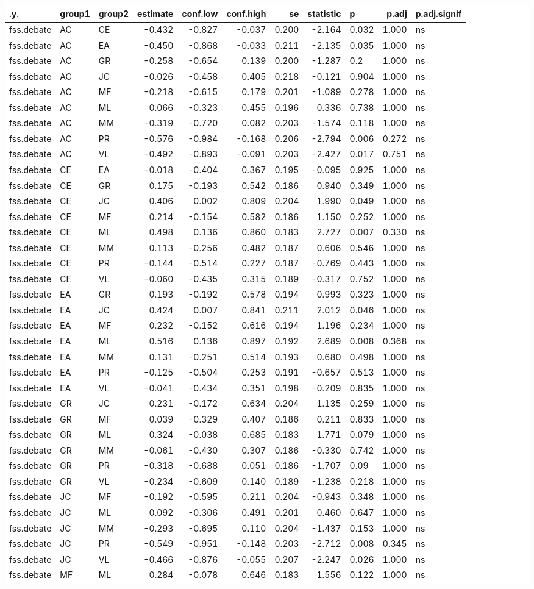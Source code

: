 | .y.        | group1 | group2 | estimate | conf.low | conf.high |    se | statistic | p       | p.adj | p.adj.signif |
|:------|:------|:------|------:|------:|------:|------:|------:|:------|------:|:------|
| fss.debate | AC     | CE     |   -0.432 |   -0.827 |    -0.037 | 0.200 |    -2.164 | 0.032   | 1.000 | ns           |
| fss.debate | AC     | EA     |   -0.450 |   -0.868 |    -0.033 | 0.211 |    -2.135 | 0.035   | 1.000 | ns           |
| fss.debate | AC     | GR     |   -0.258 |   -0.654 |     0.139 | 0.200 |    -1.287 | 0.2     | 1.000 | ns           |
| fss.debate | AC     | JC     |   -0.026 |   -0.458 |     0.405 | 0.218 |    -0.121 | 0.904   | 1.000 | ns           |
| fss.debate | AC     | MF     |   -0.218 |   -0.615 |     0.179 | 0.201 |    -1.089 | 0.278   | 1.000 | ns           |
| fss.debate | AC     | ML     |    0.066 |   -0.323 |     0.455 | 0.196 |     0.336 | 0.738   | 1.000 | ns           |
| fss.debate | AC     | MM     |   -0.319 |   -0.720 |     0.082 | 0.203 |    -1.574 | 0.118   | 1.000 | ns           |
| fss.debate | AC     | PR     |   -0.576 |   -0.984 |    -0.168 | 0.206 |    -2.794 | 0.006   | 0.272 | ns           |
| fss.debate | AC     | VL     |   -0.492 |   -0.893 |    -0.091 | 0.203 |    -2.427 | 0.017   | 0.751 | ns           |
| fss.debate | CE     | EA     |   -0.018 |   -0.404 |     0.367 | 0.195 |    -0.095 | 0.925   | 1.000 | ns           |
| fss.debate | CE     | GR     |    0.175 |   -0.193 |     0.542 | 0.186 |     0.940 | 0.349   | 1.000 | ns           |
| fss.debate | CE     | JC     |    0.406 |    0.002 |     0.809 | 0.204 |     1.990 | 0.049   | 1.000 | ns           |
| fss.debate | CE     | MF     |    0.214 |   -0.154 |     0.582 | 0.186 |     1.150 | 0.252   | 1.000 | ns           |
| fss.debate | CE     | ML     |    0.498 |    0.136 |     0.860 | 0.183 |     2.727 | 0.007   | 0.330 | ns           |
| fss.debate | CE     | MM     |    0.113 |   -0.256 |     0.482 | 0.187 |     0.606 | 0.546   | 1.000 | ns           |
| fss.debate | CE     | PR     |   -0.144 |   -0.514 |     0.227 | 0.187 |    -0.769 | 0.443   | 1.000 | ns           |
| fss.debate | CE     | VL     |   -0.060 |   -0.435 |     0.315 | 0.189 |    -0.317 | 0.752   | 1.000 | ns           |
| fss.debate | EA     | GR     |    0.193 |   -0.192 |     0.578 | 0.194 |     0.993 | 0.323   | 1.000 | ns           |
| fss.debate | EA     | JC     |    0.424 |    0.007 |     0.841 | 0.211 |     2.012 | 0.046   | 1.000 | ns           |
| fss.debate | EA     | MF     |    0.232 |   -0.152 |     0.616 | 0.194 |     1.196 | 0.234   | 1.000 | ns           |
| fss.debate | EA     | ML     |    0.516 |    0.136 |     0.897 | 0.192 |     2.689 | 0.008   | 0.368 | ns           |
| fss.debate | EA     | MM     |    0.131 |   -0.251 |     0.514 | 0.193 |     0.680 | 0.498   | 1.000 | ns           |
| fss.debate | EA     | PR     |   -0.125 |   -0.504 |     0.253 | 0.191 |    -0.657 | 0.513   | 1.000 | ns           |
| fss.debate | EA     | VL     |   -0.041 |   -0.434 |     0.351 | 0.198 |    -0.209 | 0.835   | 1.000 | ns           |
| fss.debate | GR     | JC     |    0.231 |   -0.172 |     0.634 | 0.204 |     1.135 | 0.259   | 1.000 | ns           |
| fss.debate | GR     | MF     |    0.039 |   -0.329 |     0.407 | 0.186 |     0.211 | 0.833   | 1.000 | ns           |
| fss.debate | GR     | ML     |    0.324 |   -0.038 |     0.685 | 0.183 |     1.771 | 0.079   | 1.000 | ns           |
| fss.debate | GR     | MM     |   -0.061 |   -0.430 |     0.307 | 0.186 |    -0.330 | 0.742   | 1.000 | ns           |
| fss.debate | GR     | PR     |   -0.318 |   -0.688 |     0.051 | 0.186 |    -1.707 | 0.09    | 1.000 | ns           |
| fss.debate | GR     | VL     |   -0.234 |   -0.609 |     0.140 | 0.189 |    -1.238 | 0.218   | 1.000 | ns           |
| fss.debate | JC     | MF     |   -0.192 |   -0.595 |     0.211 | 0.204 |    -0.943 | 0.348   | 1.000 | ns           |
| fss.debate | JC     | ML     |    0.092 |   -0.306 |     0.491 | 0.201 |     0.460 | 0.647   | 1.000 | ns           |
| fss.debate | JC     | MM     |   -0.293 |   -0.695 |     0.110 | 0.204 |    -1.437 | 0.153   | 1.000 | ns           |
| fss.debate | JC     | PR     |   -0.549 |   -0.951 |    -0.148 | 0.203 |    -2.712 | 0.008   | 0.345 | ns           |
| fss.debate | JC     | VL     |   -0.466 |   -0.876 |    -0.055 | 0.207 |    -2.247 | 0.026   | 1.000 | ns           |
| fss.debate | MF     | ML     |    0.284 |   -0.078 |     0.646 | 0.183 |     1.556 | 0.122   | 1.000 | ns           |